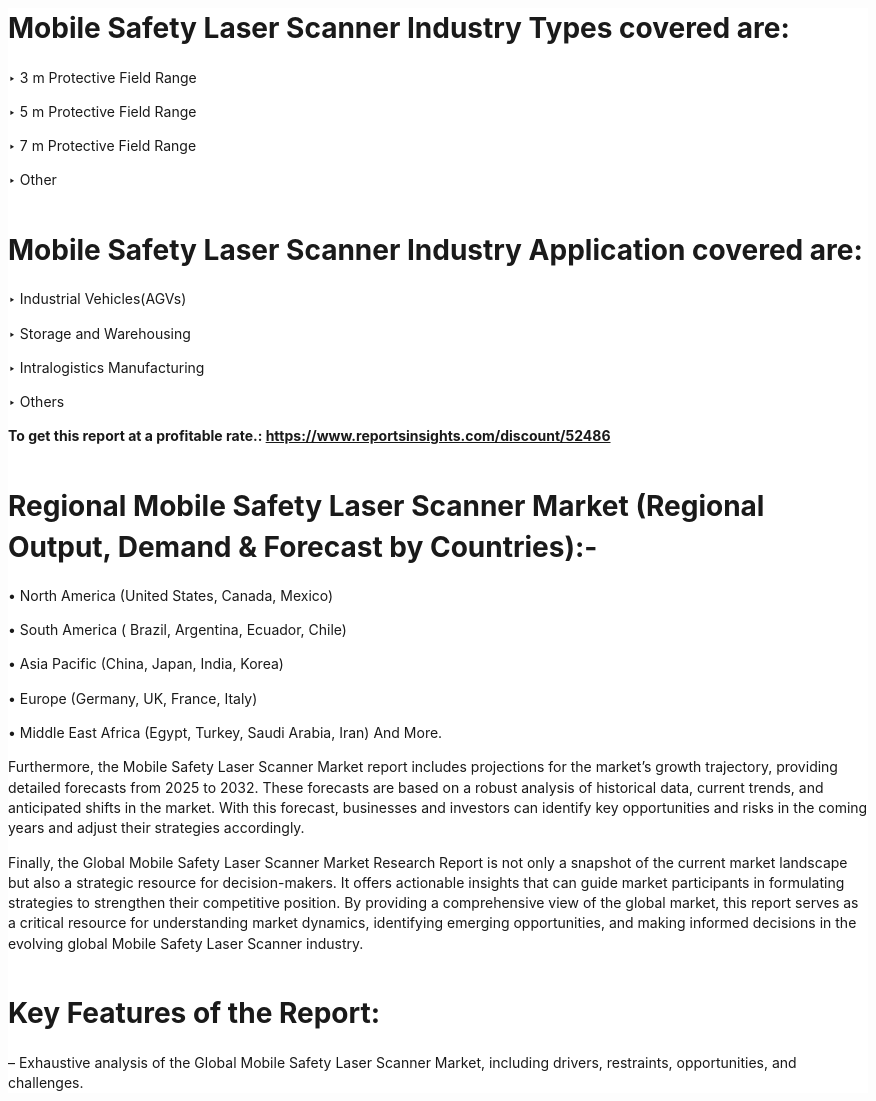 # <strong>Mobile Safety Laser Scanner Industry Types covered are:</strong>

‣ 3 m Protective Field Range

‣ 5 m Protective Field Range

‣ 7 m Protective Field Range

‣ Other

# <strong>Mobile Safety Laser Scanner Industry Application covered are:</strong>

‣ Industrial Vehicles(AGVs)

‣ Storage and Warehousing

‣ Intralogistics Manufacturing

‣ Others

<strong>To get this report at a profitable rate.: <a href=https://www.reportsinsights.com/discount/52486>https://www.reportsinsights.com/discount/52486</a></strong>

# <strong>Regional Mobile Safety Laser Scanner Market (Regional Output, Demand &amp; Forecast by Countries):-</strong>

• North America (United States, Canada, Mexico)

• South America ( Brazil, Argentina, Ecuador, Chile)

• Asia Pacific (China, Japan, India, Korea)

• Europe (Germany, UK, France, Italy)

• Middle East Africa (Egypt, Turkey, Saudi Arabia, Iran) And More.

Furthermore, the Mobile Safety Laser Scanner Market report includes projections for the market’s growth trajectory, providing detailed forecasts from 2025 to 2032. These forecasts are based on a robust analysis of historical data, current trends, and anticipated shifts in the market. With this forecast, businesses and investors can identify key opportunities and risks in the coming years and adjust their strategies accordingly.

Finally, the Global Mobile Safety Laser Scanner Market Research Report is not only a snapshot of the current market landscape but also a strategic resource for decision-makers. It offers actionable insights that can guide market participants in formulating strategies to strengthen their competitive position. By providing a comprehensive view of the global market, this report serves as a critical resource for understanding market dynamics, identifying emerging opportunities, and making informed decisions in the evolving global Mobile Safety Laser Scanner industry.

# <strong>Key Features of the Report:</strong>

– Exhaustive analysis of the Global Mobile Safety Laser Scanner Market, including drivers, restraints, opportunities, and challenges.
